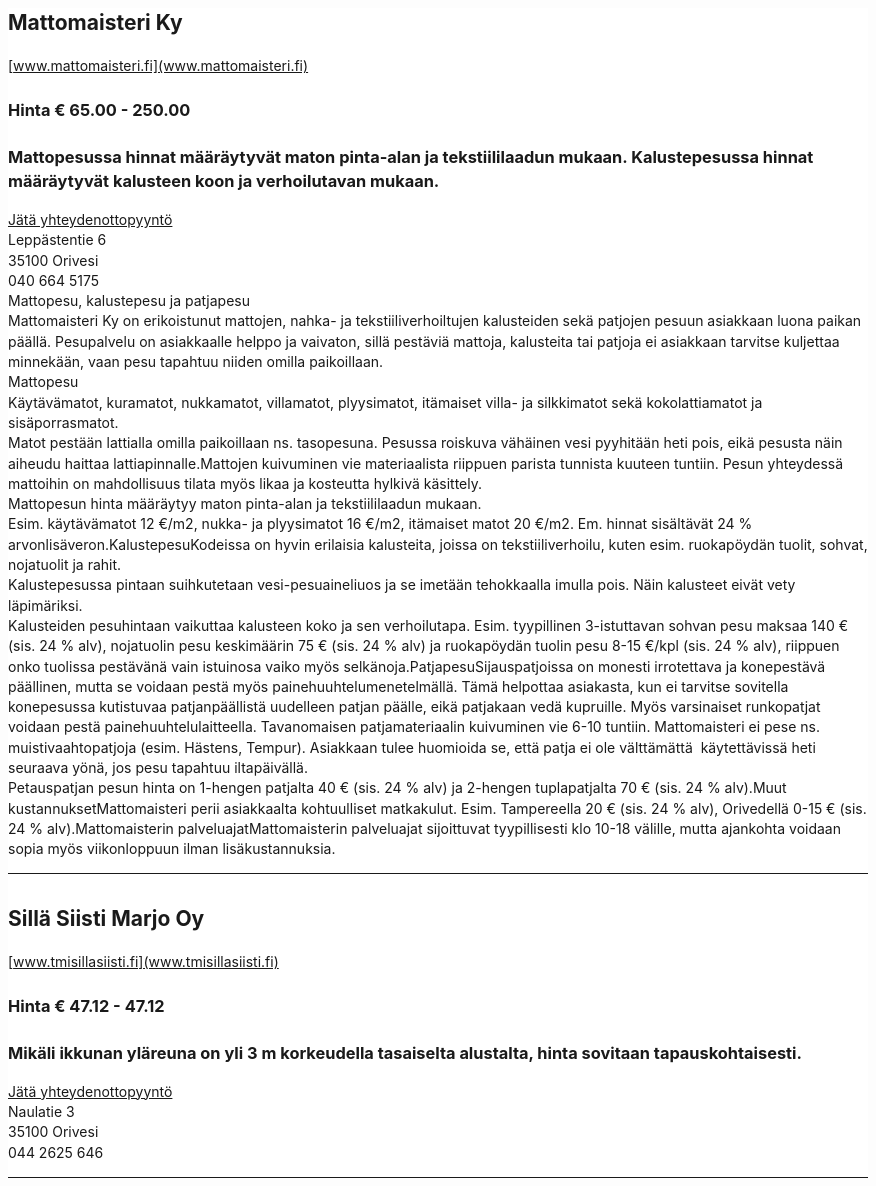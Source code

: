 
## Mattomaisteri Ky
[www.mattomaisteri.fi](www.mattomaisteri.fi)  
### Hinta € 65.00 - 250.00
### Mattopesussa hinnat määräytyvät maton pinta-alan ja tekstiililaadun mukaan. Kalustepesussa hinnat määräytyvät kalusteen koon ja verhoilutavan mukaan.
[Jätä yhteydenottopyyntö](%23workflows%3Femail%3Deija%40mattomaisteri.fi%26serviceType%3Dcategory.cleaning%26companyName%3DMattomaisteri+Ky)  
Leppästentie 6  
35100 Orivesi  
040 664 5175  
Mattopesu, kalustepesu ja patjapesu  
Mattomaisteri Ky on erikoistunut mattojen, nahka- ja tekstiiliverhoiltujen kalusteiden sekä patjojen pesuun asiakkaan luona paikan päällä. Pesupalvelu on asiakkaalle helppo ja vaivaton, sillä pestäviä mattoja, kalusteita tai patjoja ei asiakkaan tarvitse kuljettaa minnekään, vaan pesu tapahtuu niiden omilla paikoillaan.  
Mattopesu   
Käytävämatot, kuramatot, nukkamatot, villamatot, plyysimatot, itämaiset villa- ja silkkimatot sekä kokolattiamatot ja sisäporrasmatot.   
Matot pestään lattialla omilla paikoillaan ns. tasopesuna. Pesussa roiskuva vähäinen vesi pyyhitään heti pois, eikä pesusta näin aiheudu haittaa lattiapinnalle.Mattojen kuivuminen vie materiaalista riippuen parista tunnista kuuteen tuntiin. Pesun yhteydessä mattoihin on mahdollisuus tilata myös likaa ja kosteutta hylkivä käsittely.  
Mattopesun hinta määräytyy maton pinta-alan ja tekstiililaadun mukaan.  
Esim. käytävämatot 12 €/m2, nukka- ja plyysimatot 16 €/m2, itämaiset matot 20 €/m2. Em. hinnat sisältävät 24 % arvonlisäveron.KalustepesuKodeissa on hyvin erilaisia kalusteita, joissa on tekstiiliverhoilu, kuten esim. ruokapöydän tuolit, sohvat, nojatuolit ja rahit.    
Kalustepesussa pintaan suihkutetaan vesi-pesuaineliuos ja se imetään tehokkaalla imulla pois. Näin kalusteet eivät vety läpimäriksi.  
Kalusteiden pesuhintaan vaikuttaa kalusteen koko ja sen verhoilutapa. Esim. tyypillinen 3-istuttavan sohvan pesu maksaa 140 € (sis. 24 % alv), nojatuolin pesu keskimäärin 75 € (sis. 24 % alv) ja ruokapöydän tuolin pesu 8-15 €/kpl (sis. 24 % alv), riippuen onko tuolissa pestävänä vain istuinosa vaiko myös selkänoja.PatjapesuSijauspatjoissa on monesti irrotettava ja konepestävä päällinen, mutta se voidaan pestä myös painehuuhtelumenetelmällä. Tämä helpottaa asiakasta, kun ei tarvitse sovitella konepesussa kutistuvaa patjanpäällistä uudelleen patjan päälle, eikä patjakaan vedä kupruille. Myös varsinaiset runkopatjat voidaan pestä painehuuhtelulaitteella. Tavanomaisen patjamateriaalin kuivuminen vie 6-10 tuntiin. Mattomaisteri ei pese ns. muistivaahtopatjoja (esim. Hästens, Tempur). Asiakkaan tulee huomioida se, että patja ei ole välttämättä  käytettävissä heti seuraava yönä, jos pesu tapahtuu iltapäivällä.  
Petauspatjan pesun hinta on 1-hengen patjalta 40 € (sis. 24 % alv) ja 2-hengen tuplapatjalta 70 € (sis. 24 % alv).Muut kustannuksetMattomaisteri perii asiakkaalta kohtuulliset matkakulut. Esim. Tampereella 20 € (sis. 24 % alv), Orivedellä 0-15 € (sis. 24 % alv).Mattomaisterin palveluajatMattomaisterin palveluajat sijoittuvat tyypillisesti klo 10-18 välille, mutta ajankohta voidaan sopia myös viikonloppuun ilman lisäkustannuksia.  
  
---


## Sillä Siisti Marjo Oy
[www.tmisillasiisti.fi](www.tmisillasiisti.fi)  
### Hinta € 47.12 - 47.12
### Mikäli ikkunan yläreuna on yli 3 m korkeudella tasaiselta alustalta, hinta sovitaan tapauskohtaisesti.
[Jätä yhteydenottopyyntö](%23workflows%3Femail%3Dmarjokaarina.somppi%40gmail.com%26serviceType%3Dcategory.cleaning%26companyName%3DSill%C3%A4+Siisti+Marjo+Oy)  
Naulatie 3  
35100 Orivesi  
044 2625 646  

---
